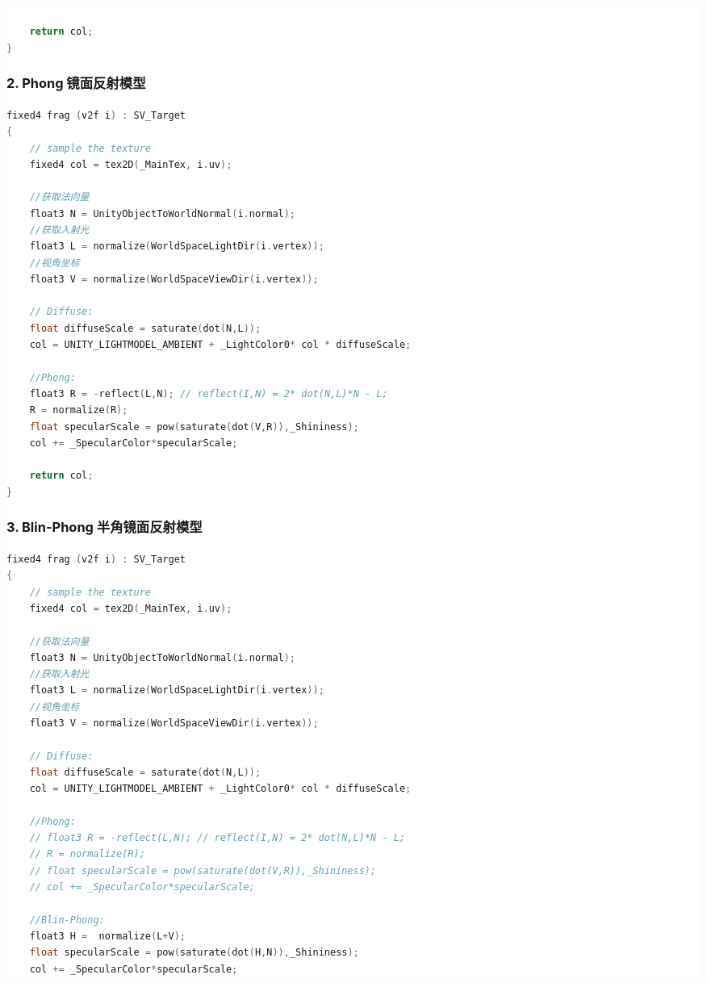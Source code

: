 ``` c

	return col;
}
```

### 2. Phong 镜面反射模型
``` c
fixed4 frag (v2f i) : SV_Target
{
	// sample the texture
	fixed4 col = tex2D(_MainTex, i.uv);

	//获取法向量
	float3 N = UnityObjectToWorldNormal(i.normal);
	//获取入射光
	float3 L = normalize(WorldSpaceLightDir(i.vertex));
	//视角坐标
	float3 V = normalize(WorldSpaceViewDir(i.vertex));

	// Diffuse:
	float diffuseScale = saturate(dot(N,L));
	col = UNITY_LIGHTMODEL_AMBIENT + _LightColor0* col * diffuseScale;

	//Phong:
	float3 R = -reflect(L,N); // reflect(I,N) = 2* dot(N,L)*N - L;
	R = normalize(R);
	float specularScale = pow(saturate(dot(V,R)),_Shininess);
	col += _SpecularColor*specularScale;

	return col;
}
```

### 3. Blin-Phong 半角镜面反射模型

``` c
fixed4 frag (v2f i) : SV_Target
{
	// sample the texture
	fixed4 col = tex2D(_MainTex, i.uv);

	//获取法向量
	float3 N = UnityObjectToWorldNormal(i.normal);
	//获取入射光
	float3 L = normalize(WorldSpaceLightDir(i.vertex));
	//视角坐标
	float3 V = normalize(WorldSpaceViewDir(i.vertex));

	// Diffuse:
	float diffuseScale = saturate(dot(N,L));
	col = UNITY_LIGHTMODEL_AMBIENT + _LightColor0* col * diffuseScale;

	//Phong:
	// float3 R = -reflect(L,N); // reflect(I,N) = 2* dot(N,L)*N - L;
	// R = normalize(R);
	// float specularScale = pow(saturate(dot(V,R)),_Shininess);
	// col += _SpecularColor*specularScale;

	//Blin-Phong:
	float3 H =  normalize(L+V);
	float specularScale = pow(saturate(dot(H,N)),_Shininess);
	col += _SpecularColor*specularScale;

```